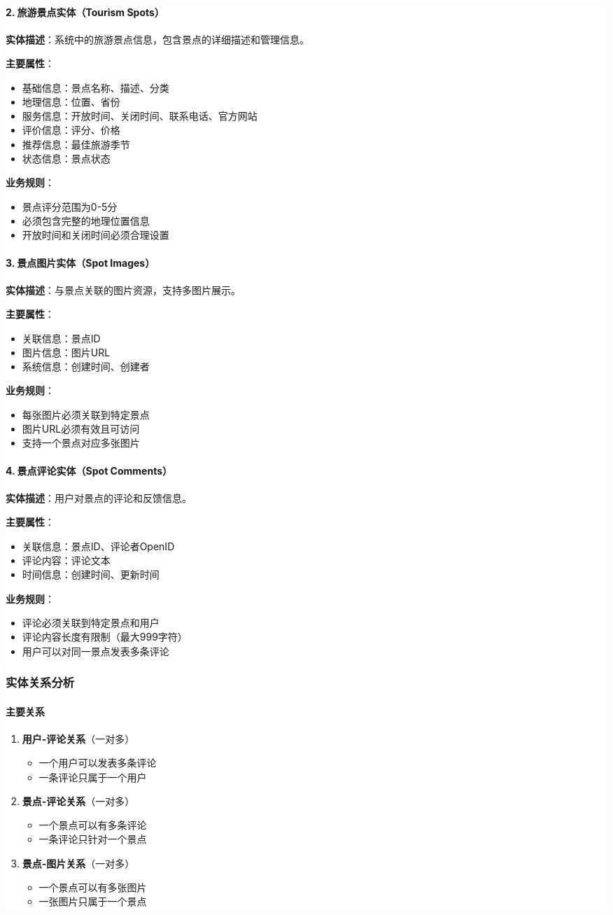 #### 2. 旅游景点实体（Tourism Spots）
**实体描述**：系统中的旅游景点信息，包含景点的详细描述和管理信息。

**主要属性**：
- 基础信息：景点名称、描述、分类
- 地理信息：位置、省份
- 服务信息：开放时间、关闭时间、联系电话、官方网站
- 评价信息：评分、价格
- 推荐信息：最佳旅游季节
- 状态信息：景点状态

**业务规则**：
- 景点评分范围为0-5分
- 必须包含完整的地理位置信息
- 开放时间和关闭时间必须合理设置

#### 3. 景点图片实体（Spot Images）
**实体描述**：与景点关联的图片资源，支持多图片展示。

**主要属性**：
- 关联信息：景点ID
- 图片信息：图片URL
- 系统信息：创建时间、创建者

**业务规则**：
- 每张图片必须关联到特定景点
- 图片URL必须有效且可访问
- 支持一个景点对应多张图片

#### 4. 景点评论实体（Spot Comments）
**实体描述**：用户对景点的评论和反馈信息。

**主要属性**：
- 关联信息：景点ID、评论者OpenID
- 评论内容：评论文本
- 时间信息：创建时间、更新时间

**业务规则**：
- 评论必须关联到特定景点和用户
- 评论内容长度有限制（最大999字符）
- 用户可以对同一景点发表多条评论

### 实体关系分析

#### 主要关系
1. **用户-评论关系**（一对多）
   - 一个用户可以发表多条评论
   - 一条评论只属于一个用户

2. **景点-评论关系**（一对多）
   - 一个景点可以有多条评论
   - 一条评论只针对一个景点

3. **景点-图片关系**（一对多）
   - 一个景点可以有多张图片
   - 一张图片只属于一个景点
